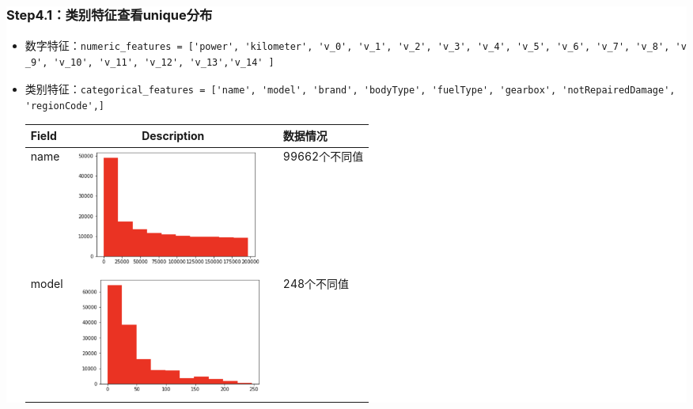 ### Step4.1：类别特征查看unique分布

- 数字特征：`numeric_features = ['power', 'kilometer', 'v_0', 'v_1', 'v_2', 'v_3', 'v_4', 'v_5', 'v_6', 'v_7', 'v_8', 'v_9', 'v_10', 'v_11', 'v_12', 'v_13','v_14' ]`

- 类别特征：`categorical_features = ['name', 'model', 'brand', 'bodyType', 'fuelType', 'gearbox', 'notRepairedDamage', 'regionCode',]`

  | **Field**         |                       **Description**                        | 数据情况      |
  | ----------------- | :----------------------------------------------------------: | ------------- |
  | name              | <img src="https://raw.githubusercontent.com/Julian-young/Julian-young.github.io/master/uPic/z0ZXyD.png" style="zoom:30%;" /> | 99662个不同值 |
  | model             | <img src="https://raw.githubusercontent.com/Julian-young/Julian-young.github.io/master/uPic/ouRvvE.png" style="zoom:30%;" /> | 248个不同值   |